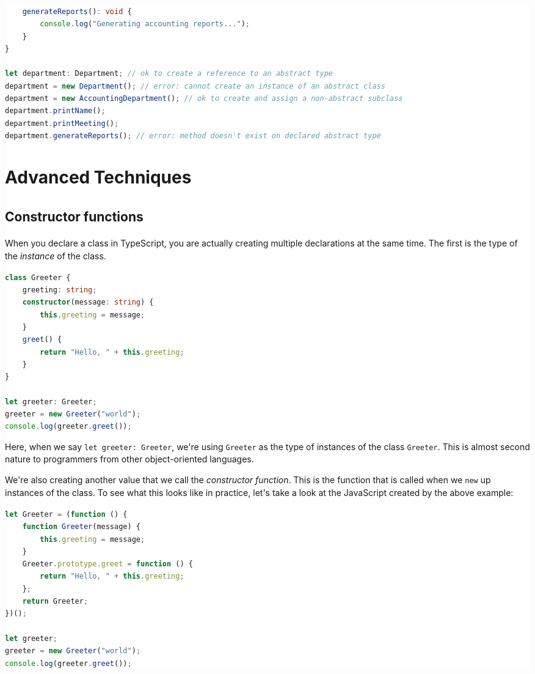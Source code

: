 ```ts
    generateReports(): void {
        console.log("Generating accounting reports...");
    }
}

let department: Department; // ok to create a reference to an abstract type
department = new Department(); // error: cannot create an instance of an abstract class
department = new AccountingDepartment(); // ok to create and assign a non-abstract subclass
department.printName();
department.printMeeting();
department.generateReports(); // error: method doesn't exist on declared abstract type
```

# Advanced Techniques

## Constructor functions

When you declare a class in TypeScript, you are actually creating multiple declarations at the same time.
The first is the type of the *instance* of the class.

```ts
class Greeter {
    greeting: string;
    constructor(message: string) {
        this.greeting = message;
    }
    greet() {
        return "Hello, " + this.greeting;
    }
}

let greeter: Greeter;
greeter = new Greeter("world");
console.log(greeter.greet());
```

Here, when we say `let greeter: Greeter`, we're using `Greeter` as the type of instances of the class `Greeter`.
This is almost second nature to programmers from other object-oriented languages.

We're also creating another value that we call the *constructor function*.
This is the function that is called when we `new` up instances of the class.
To see what this looks like in practice, let's take a look at the JavaScript created by the above example:

```ts
let Greeter = (function () {
    function Greeter(message) {
        this.greeting = message;
    }
    Greeter.prototype.greet = function () {
        return "Hello, " + this.greeting;
    };
    return Greeter;
})();

let greeter;
greeter = new Greeter("world");
console.log(greeter.greet());
```
